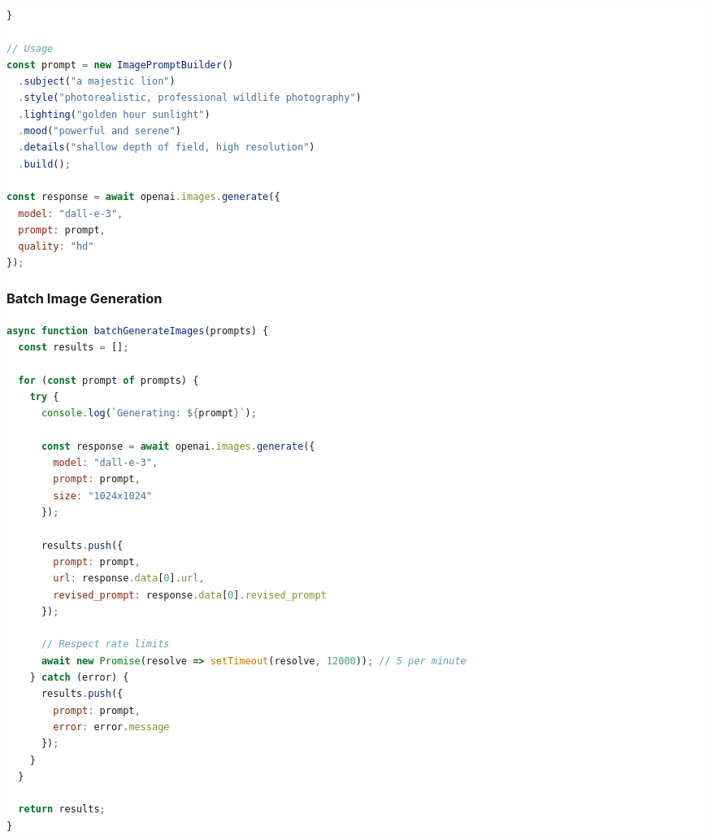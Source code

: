 ```javascript
}

// Usage
const prompt = new ImagePromptBuilder()
  .subject("a majestic lion")
  .style("photorealistic, professional wildlife photography")
  .lighting("golden hour sunlight")
  .mood("powerful and serene")
  .details("shallow depth of field, high resolution")
  .build();

const response = await openai.images.generate({
  model: "dall-e-3",
  prompt: prompt,
  quality: "hd"
});
```

### Batch Image Generation

```javascript
async function batchGenerateImages(prompts) {
  const results = [];
  
  for (const prompt of prompts) {
    try {
      console.log(`Generating: ${prompt}`);
      
      const response = await openai.images.generate({
        model: "dall-e-3",
        prompt: prompt,
        size: "1024x1024"
      });
      
      results.push({
        prompt: prompt,
        url: response.data[0].url,
        revised_prompt: response.data[0].revised_prompt
      });
      
      // Respect rate limits
      await new Promise(resolve => setTimeout(resolve, 12000)); // 5 per minute
    } catch (error) {
      results.push({
        prompt: prompt,
        error: error.message
      });
    }
  }
  
  return results;
}
```
